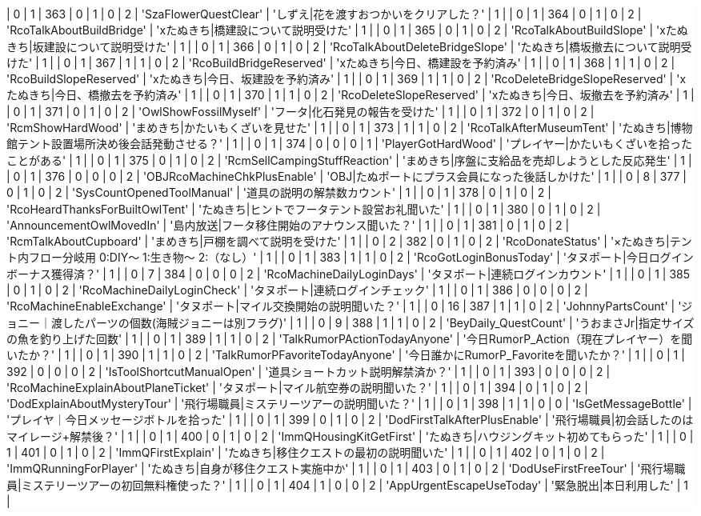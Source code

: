 | 0 | 1 | 363 | 0 | 1 | 0 | 2 | 'SzaFlowerQuestClear' | 'しずえ|花を渡すおつかいをクリアした？' | 1 | 
| 0 | 1 | 364 | 0 | 1 | 0 | 2 | 'RcoTalkAboutBuildBridge' | 'xたぬきち|橋建設について説明受けた' | 1 | 
| 0 | 1 | 365 | 0 | 1 | 0 | 2 | 'RcoTalkAboutBuildSlope' | 'xたぬきち|坂建設について説明受けた' | 1 | 
| 0 | 1 | 366 | 0 | 1 | 0 | 2 | 'RcoTalkAboutDeleteBridgeSlope' | 'たぬきち|橋坂撤去について説明受けた' | 1 | 
| 0 | 1 | 367 | 1 | 1 | 0 | 2 | 'RcoBuildBridgeReserved' | 'xたぬきち|今日、橋建設を予約済み' | 1 | 
| 0 | 1 | 368 | 1 | 1 | 0 | 2 | 'RcoBuildSlopeReserved' | 'xたぬきち|今日、坂建設を予約済み' | 1 | 
| 0 | 1 | 369 | 1 | 1 | 0 | 2 | 'RcoDeleteBridgeSlopeReserved' | 'xたぬきち|今日、橋撤去を予約済み' | 1 | 
| 0 | 1 | 370 | 1 | 1 | 0 | 2 | 'RcoDeleteSlopeReserved' | 'xたぬきち|今日、坂撤去を予約済み' | 1 | 
| 0 | 1 | 371 | 0 | 1 | 0 | 2 | 'OwlShowFossilMyself' | 'フータ|化石発見の報告を受けた' | 1 | 
| 0 | 1 | 372 | 0 | 1 | 0 | 2 | 'RcmShowHardWood' | 'まめきち|かたいもくざいを見せた' | 1 | 
| 0 | 1 | 373 | 1 | 1 | 0 | 2 | 'RcoTalkAfterMuseumTent' | 'たぬきち|博物館テント設置場所決め後会話発動させる？' | 1 | 
| 0 | 1 | 374 | 0 | 0 | 0 | 1 | 'PlayerGotHardWood' | 'プレイヤー|かたいもくざいを拾ったことがある' | 1 | 
| 0 | 1 | 375 | 0 | 1 | 0 | 2 | 'RcmSellCampingStuffReaction' | 'まめきち|序盤に支給品を売却しようとした反応発生' | 1 | 
| 0 | 1 | 376 | 0 | 0 | 0 | 2 | 'OBJRcoMachineChkPlusEnable' | 'OBJ|たぬポートにプラス会員になった後話しかけた' | 1 | 
| 0 | 8 | 377 | 0 | 1 | 0 | 2 | 'SysCountOpenedToolManual' | '道具の説明の解禁数カウント' | 1 | 
| 0 | 1 | 378 | 0 | 1 | 0 | 2 | 'RcoHeardThanksForBuiltOwlTent' | 'たぬきち|ヒントでフータテント設営お礼聞いた' | 1 | 
| 0 | 1 | 380 | 0 | 1 | 0 | 2 | 'AnnouncementOwlMovedIn' | '島内放送|フータ移住開始のアナウンス聞いた？' | 1 | 
| 0 | 1 | 381 | 0 | 1 | 0 | 2 | 'RcmTalkAboutCupboard' | 'まめきち|戸棚を調べて説明を受けた' | 1 | 
| 0 | 2 | 382 | 0 | 1 | 0 | 2 | 'RcoDonateStatus' | '×たぬきち|テント内フロー分岐用 0:DIY～ 1:生き物～ 2:（なし）' | 1 | 
| 0 | 1 | 383 | 1 | 1 | 0 | 2 | 'RcoGotLoginBonusToday' | 'タヌポート|今日ログインボーナス獲得済？' | 1 | 
| 0 | 7 | 384 | 0 | 0 | 0 | 2 | 'RcoMachineDailyLoginDays' | 'タヌポート|連続ログインカウント' | 1 | 
| 0 | 1 | 385 | 0 | 1 | 0 | 2 | 'RcoMachineDailyLoginCheck' | 'タヌポート|連続ログインチェック' | 1 | 
| 0 | 1 | 386 | 0 | 0 | 0 | 2 | 'RcoMachineEnableExchange' | 'タヌポート|マイル交換開始の説明聞いた？' | 1 | 
| 0 | 16 | 387 | 1 | 1 | 0 | 2 | 'JohnnyPartsCount' | 'ジョニー｜渡したパーツの個数(海賊ジョニーは別フラグ)' | 1 | 
| 0 | 9 | 388 | 1 | 1 | 0 | 2 | 'BeyDaily_QuestCount' | 'うおまさJr|指定サイズの魚を釣り上げた回数' | 1 | 
| 0 | 1 | 389 | 1 | 1 | 0 | 2 | 'TalkRumorPActionTodayAnyone' | '今日RumorP_Action（現在プレイヤー）を聞いたか？' | 1 | 
| 0 | 1 | 390 | 1 | 1 | 0 | 2 | 'TalkRumorPFavoriteTodayAnyone' | '今日誰かにRumorP_Favoriteを聞いたか？' | 1 | 
| 0 | 1 | 392 | 0 | 0 | 0 | 2 | 'IsToolShortcutManualOpen' | '道具ショートカット説明解禁済か？' | 1 | 
| 0 | 1 | 393 | 0 | 0 | 0 | 2 | 'RcoMachineExplainAboutPlaneTicket' | 'タヌポート|マイル航空券の説明聞いた？' | 1 | 
| 0 | 1 | 394 | 0 | 1 | 0 | 2 | 'DodExplainAboutMysteryTour' | '飛行場職員|ミステリーツアーの説明聞いた？' | 1 | 
| 0 | 1 | 398 | 1 | 1 | 0 | 0 | 'IsGetMessageBottle' | 'プレイヤ｜今日メッセージボトルを拾った' | 1 | 
| 0 | 1 | 399 | 0 | 1 | 0 | 2 | 'DodFirstTalkAfterPlusEnable' | '飛行場職員|初会話したのはマイレージ+解禁後？' | 1 | 
| 0 | 1 | 400 | 0 | 1 | 0 | 2 | 'ImmQHousingKitGetFirst' | 'たぬきち|ハウジングキット初めてもらった' | 1 | 
| 0 | 1 | 401 | 0 | 1 | 0 | 2 | 'ImmQFirstExplain' | 'たぬきち|移住クエストの最初の説明聞いた' | 1 | 
| 0 | 1 | 402 | 0 | 1 | 0 | 2 | 'ImmQRunningForPlayer' | 'たぬきち|自身が移住クエスト実施中か' | 1 | 
| 0 | 1 | 403 | 0 | 1 | 0 | 2 | 'DodUseFirstFreeTour' | '飛行場職員|ミステリーツアーの初回無料権使った？' | 1 | 
| 0 | 1 | 404 | 1 | 0 | 0 | 2 | 'AppUrgentEscapeUseToday' | '緊急脱出|本日利用した' | 1 | 